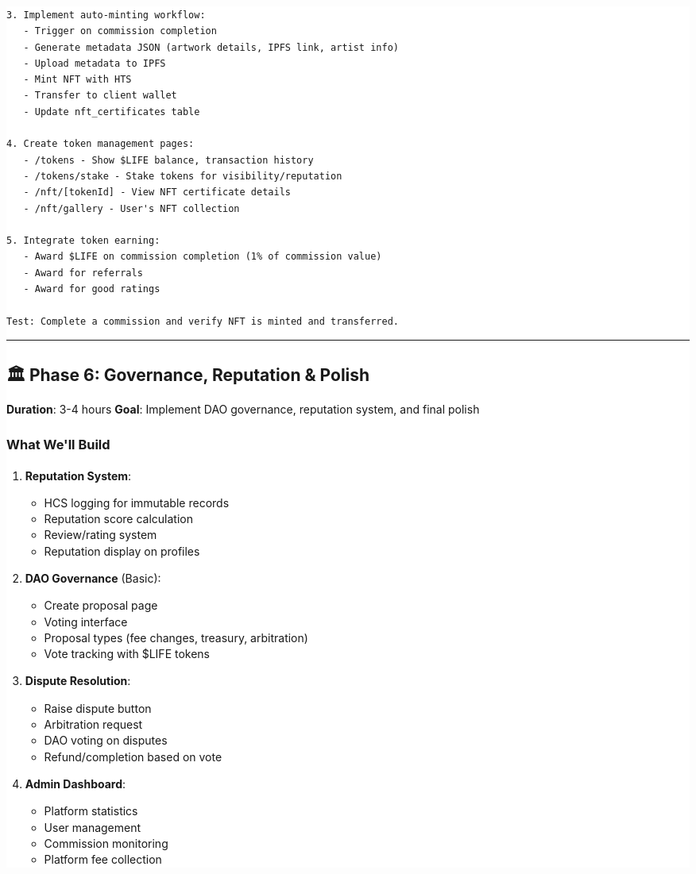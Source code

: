 ```
3. Implement auto-minting workflow:
   - Trigger on commission completion
   - Generate metadata JSON (artwork details, IPFS link, artist info)
   - Upload metadata to IPFS
   - Mint NFT with HTS
   - Transfer to client wallet
   - Update nft_certificates table

4. Create token management pages:
   - /tokens - Show $LIFE balance, transaction history
   - /tokens/stake - Stake tokens for visibility/reputation
   - /nft/[tokenId] - View NFT certificate details
   - /nft/gallery - User's NFT collection

5. Integrate token earning:
   - Award $LIFE on commission completion (1% of commission value)
   - Award for referrals
   - Award for good ratings

Test: Complete a commission and verify NFT is minted and transferred.
```

---

## 🏛️ Phase 6: Governance, Reputation & Polish

**Duration**: 3-4 hours
**Goal**: Implement DAO governance, reputation system, and final polish

### What We'll Build

1. **Reputation System**:
   - HCS logging for immutable records
   - Reputation score calculation
   - Review/rating system
   - Reputation display on profiles

2. **DAO Governance** (Basic):
   - Create proposal page
   - Voting interface
   - Proposal types (fee changes, treasury, arbitration)
   - Vote tracking with $LIFE tokens

3. **Dispute Resolution**:
   - Raise dispute button
   - Arbitration request
   - DAO voting on disputes
   - Refund/completion based on vote

4. **Admin Dashboard**:
   - Platform statistics
   - User management
   - Commission monitoring
   - Platform fee collection

